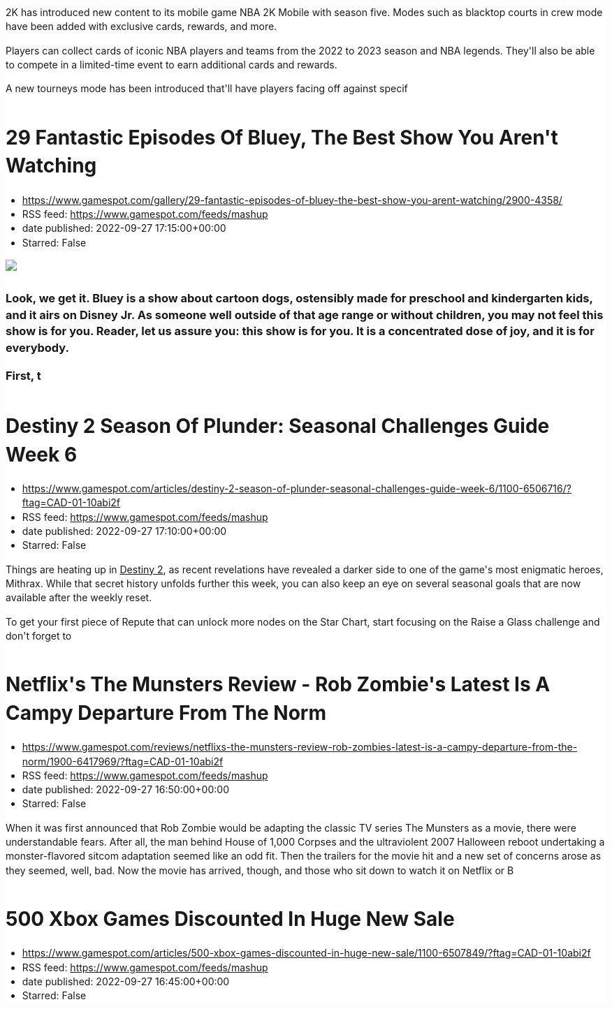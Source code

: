 <p>2K has introduced new content to its mobile game NBA 2K Mobile with season five. Modes such as blacktop courts in crew mode have been added with exclusive cards, rewards, and more.</p><p dir="ltr">Players can collect cards of iconic NBA players and teams from the 2022 to 2023 season and NBA legends. They'll also be able to compete in a limited-time event to earn additional cards and rewards.</p><p dir="ltr">A new tourneys mode has been introduced that'll have players facing off against specif

# 29 Fantastic Episodes Of Bluey, The Best Show You Aren't Watching
 - https://www.gamespot.com/gallery/29-fantastic-episodes-of-bluey-the-best-show-you-arent-watching/2900-4358/
 - RSS feed: https://www.gamespot.com/feeds/mashup
 - date published: 2022-09-27 17:15:00+00:00
 - Starred: False

<p><img src="https://www.gamespot.com/a/uploads/scale_large/1585/15855271/4041374-blueys2_iconic_00_003.jpg" /><br /><h3><p dir="ltr">Look, we get it. Bluey is a show about cartoon dogs, ostensibly made for preschool and kindergarten kids, and it airs on Disney Jr. As someone well outside of that age range or without children, you may not feel this show is for you. Reader, let us assure you: this show is for you. It is a concentrated dose of joy, and it is for everybody.</p><p dir="ltr">First, t

# Destiny 2 Season Of Plunder: Seasonal Challenges Guide Week 6
 - https://www.gamespot.com/articles/destiny-2-season-of-plunder-seasonal-challenges-guide-week-6/1100-6506716/?ftag=CAD-01-10abi2f
 - RSS feed: https://www.gamespot.com/feeds/mashup
 - date published: 2022-09-27 17:10:00+00:00
 - Starred: False

<p>Things are heating up in <a href="https://www.gamespot.com/games/destiny-2/">Destiny 2</a>, as recent revelations have revealed a darker side to one of the game's most enigmatic heroes, Mithrax. While that secret history unfolds further this week, you can also keep an eye on several seasonal goals that are now available after the weekly reset.</p><p>To get your first piece of Repute that can unlock more nodes on the Star Chart, start focusing on the Raise a Glass challenge and don't forget to

# Netflix's The Munsters Review - Rob Zombie's Latest Is A Campy Departure From The Norm
 - https://www.gamespot.com/reviews/netflixs-the-munsters-review-rob-zombies-latest-is-a-campy-departure-from-the-norm/1900-6417969/?ftag=CAD-01-10abi2f
 - RSS feed: https://www.gamespot.com/feeds/mashup
 - date published: 2022-09-27 16:50:00+00:00
 - Starred: False

<p dir="ltr">When it was first announced that Rob Zombie would be adapting the classic TV series The Munsters as a movie, there were understandable fears. After all, the man behind House of 1,000 Corpses and the ultraviolent 2007 Halloween reboot undertaking a monster-flavored sitcom adaptation seemed like an odd fit. Then the trailers for the movie hit and a new set of concerns arose as they seemed, well, bad. Now the movie has arrived, though, and those who sit down to watch it on Netflix or B

# 500 Xbox Games Discounted In Huge New Sale
 - https://www.gamespot.com/articles/500-xbox-games-discounted-in-huge-new-sale/1100-6507849/?ftag=CAD-01-10abi2f
 - RSS feed: https://www.gamespot.com/feeds/mashup
 - date published: 2022-09-27 16:45:00+00:00
 - Starred: False
